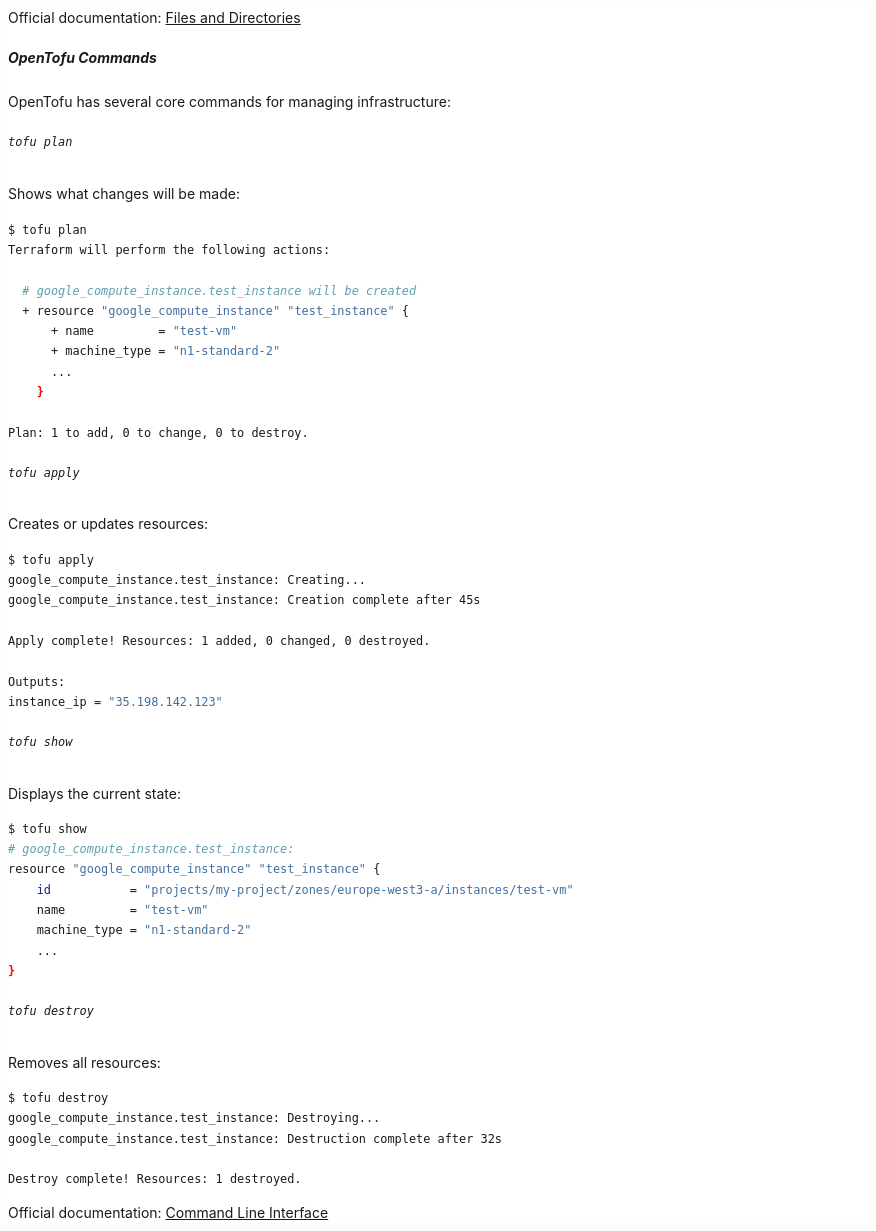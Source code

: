 Official documentation: [Files and Directories](https://opentofu.org/docs/language/files)

##### OpenTofu Commands

OpenTofu has several core commands for managing infrastructure:

###### `tofu plan`

Shows what changes will be made:

```bash
$ tofu plan
Terraform will perform the following actions:

  # google_compute_instance.test_instance will be created
  + resource "google_compute_instance" "test_instance" {
      + name         = "test-vm"
      + machine_type = "n1-standard-2"
      ...
    }

Plan: 1 to add, 0 to change, 0 to destroy.
```

###### `tofu apply`

Creates or updates resources:

```bash
$ tofu apply
google_compute_instance.test_instance: Creating...
google_compute_instance.test_instance: Creation complete after 45s

Apply complete! Resources: 1 added, 0 changed, 0 destroyed.

Outputs:
instance_ip = "35.198.142.123"
```

###### `tofu show`

Displays the current state:

```bash
$ tofu show
# google_compute_instance.test_instance:
resource "google_compute_instance" "test_instance" {
    id           = "projects/my-project/zones/europe-west3-a/instances/test-vm"
    name         = "test-vm"
    machine_type = "n1-standard-2"
    ...
}
```

###### `tofu destroy`

Removes all resources:

```bash
$ tofu destroy
google_compute_instance.test_instance: Destroying...
google_compute_instance.test_instance: Destruction complete after 32s

Destroy complete! Resources: 1 destroyed.
```

Official documentation: [Command Line Interface](https://opentofu.org/docs/cli/run)

